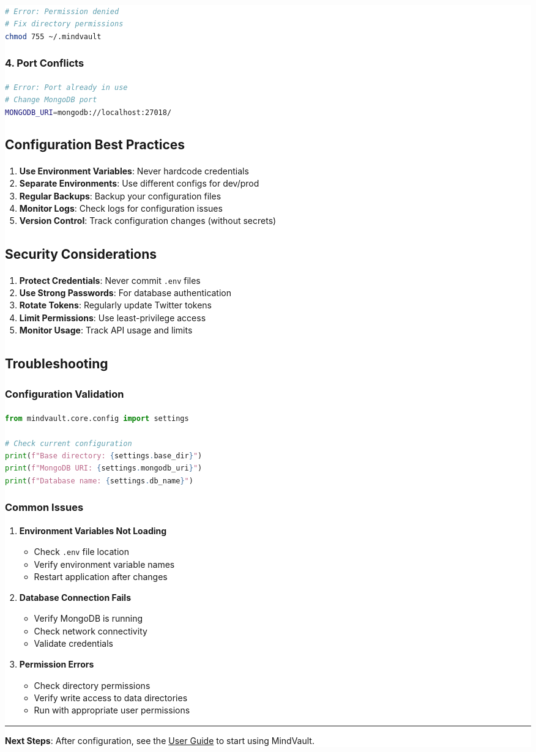 ```bash
# Error: Permission denied
# Fix directory permissions
chmod 755 ~/.mindvault
```

### 4. Port Conflicts

```bash
# Error: Port already in use
# Change MongoDB port
MONGODB_URI=mongodb://localhost:27018/
```

## Configuration Best Practices

1. **Use Environment Variables**: Never hardcode credentials
2. **Separate Environments**: Use different configs for dev/prod
3. **Regular Backups**: Backup your configuration files
4. **Monitor Logs**: Check logs for configuration issues
5. **Version Control**: Track configuration changes (without secrets)

## Security Considerations

1. **Protect Credentials**: Never commit `.env` files
2. **Use Strong Passwords**: For database authentication
3. **Rotate Tokens**: Regularly update Twitter tokens
4. **Limit Permissions**: Use least-privilege access
5. **Monitor Usage**: Track API usage and limits

## Troubleshooting

### Configuration Validation

```python
from mindvault.core.config import settings

# Check current configuration
print(f"Base directory: {settings.base_dir}")
print(f"MongoDB URI: {settings.mongodb_uri}")
print(f"Database name: {settings.db_name}")
```

### Common Issues

1. **Environment Variables Not Loading**
   - Check `.env` file location
   - Verify environment variable names
   - Restart application after changes

2. **Database Connection Fails**
   - Verify MongoDB is running
   - Check network connectivity
   - Validate credentials

3. **Permission Errors**
   - Check directory permissions
   - Verify write access to data directories
   - Run with appropriate user permissions

---

**Next Steps**: After configuration, see the [User Guide](user-guide.md) to start using MindVault.